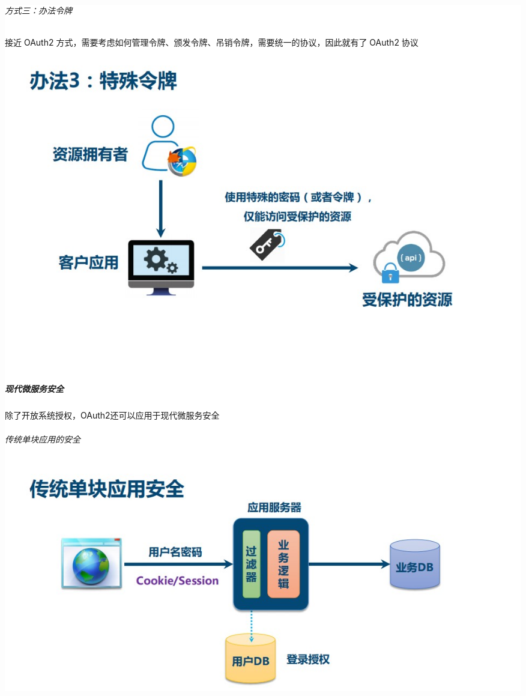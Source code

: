 ###### 方式三：办法令牌

接近 OAuth2 方式，需要考虑如何管理令牌、颁发令牌、吊销令牌，需要统一的协议，因此就有了 OAuth2 协议

![img](img/e6c08180-79bc-4804-8c7b-e371ab168bb5.jpg)

<br>

##### 现代微服务安全

除了开放系统授权，OAuth2还可以应用于现代微服务安全

###### 传统单块应用的安全

![img](img/5fe36f0a-23e9-44b7-bf2d-19d694d47b7b.jpg)
